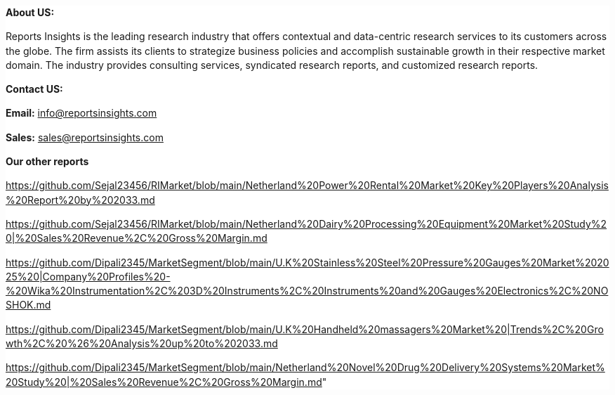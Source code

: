 <strong><strong>About US</strong>:</strong>

Reports Insights is the leading research industry that offers contextual and data-centric research services to its customers across the globe. The firm assists its clients to strategize business policies and accomplish sustainable growth in their respective market domain. The industry provides consulting services, syndicated research reports, and customized research reports.

<strong>Contact US:</strong>

<p class=""""><b>Email:</b> <a href=mailto:info@reportsinsights.com>info@reportsinsights.com</a></p>
<p class=""""><b>Sales:</b> <a href=mailto:sales@reportsinsights.com>sales@reportsinsights.com</a></p>

<strong>Our other reports</strong>

<a href=https://github.com/Sejal23456/RIMarket/blob/main/Netherland%20Power%20Rental%20Market%20Key%20Players%20Analysis%20Report%20by%202033.md>https://github.com/Sejal23456/RIMarket/blob/main/Netherland%20Power%20Rental%20Market%20Key%20Players%20Analysis%20Report%20by%202033.md</a>

<a href=https://github.com/Sejal23456/RIMarket/blob/main/Netherland%20Dairy%20Processing%20Equipment%20Market%20Study%20|%20Sales%20Revenue%2C%20Gross%20Margin.md>https://github.com/Sejal23456/RIMarket/blob/main/Netherland%20Dairy%20Processing%20Equipment%20Market%20Study%20|%20Sales%20Revenue%2C%20Gross%20Margin.md</a>

<a href=https://github.com/Dipali2345/MarketSegment/blob/main/U.K%20Stainless%20Steel%20Pressure%20Gauges%20Market%202025%20|Company%20Profiles%20-%20Wika%20Instrumentation%2C%203D%20Instruments%2C%20Instruments%20and%20Gauges%20Electronics%2C%20NOSHOK.md>https://github.com/Dipali2345/MarketSegment/blob/main/U.K%20Stainless%20Steel%20Pressure%20Gauges%20Market%202025%20|Company%20Profiles%20-%20Wika%20Instrumentation%2C%203D%20Instruments%2C%20Instruments%20and%20Gauges%20Electronics%2C%20NOSHOK.md</a>

<a href=https://github.com/Dipali2345/MarketSegment/blob/main/U.K%20Handheld%20massagers%20Market%20|Trends%2C%20Growth%2C%20%26%20Analysis%20up%20to%202033.md>https://github.com/Dipali2345/MarketSegment/blob/main/U.K%20Handheld%20massagers%20Market%20|Trends%2C%20Growth%2C%20%26%20Analysis%20up%20to%202033.md</a>

<a href=https://github.com/Dipali2345/MarketSegment/blob/main/Netherland%20Novel%20Drug%20Delivery%20Systems%20Market%20Study%20|%20Sales%20Revenue%2C%20Gross%20Margin.md>https://github.com/Dipali2345/MarketSegment/blob/main/Netherland%20Novel%20Drug%20Delivery%20Systems%20Market%20Study%20|%20Sales%20Revenue%2C%20Gross%20Margin.md</a>"
